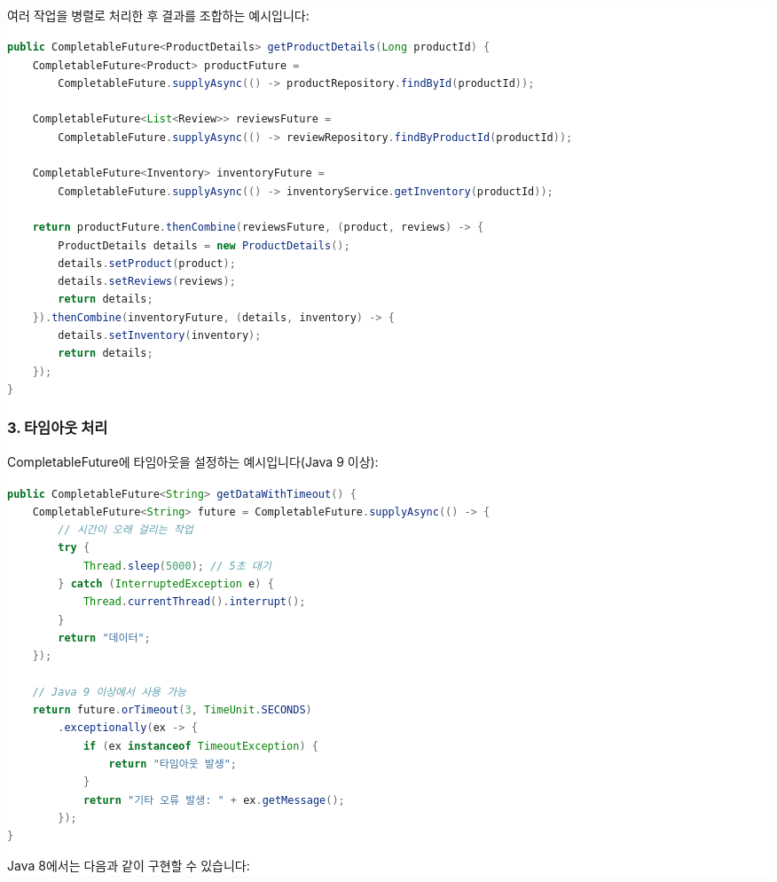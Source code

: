 여러 작업을 병렬로 처리한 후 결과를 조합하는 예시입니다:

```java
public CompletableFuture<ProductDetails> getProductDetails(Long productId) {
    CompletableFuture<Product> productFuture = 
        CompletableFuture.supplyAsync(() -> productRepository.findById(productId));
    
    CompletableFuture<List<Review>> reviewsFuture = 
        CompletableFuture.supplyAsync(() -> reviewRepository.findByProductId(productId));
    
    CompletableFuture<Inventory> inventoryFuture = 
        CompletableFuture.supplyAsync(() -> inventoryService.getInventory(productId));
    
    return productFuture.thenCombine(reviewsFuture, (product, reviews) -> {
        ProductDetails details = new ProductDetails();
        details.setProduct(product);
        details.setReviews(reviews);
        return details;
    }).thenCombine(inventoryFuture, (details, inventory) -> {
        details.setInventory(inventory);
        return details;
    });
}
```

### 3. 타임아웃 처리

CompletableFuture에 타임아웃을 설정하는 예시입니다(Java 9 이상):

```java
public CompletableFuture<String> getDataWithTimeout() {
    CompletableFuture<String> future = CompletableFuture.supplyAsync(() -> {
        // 시간이 오래 걸리는 작업
        try {
            Thread.sleep(5000); // 5초 대기
        } catch (InterruptedException e) {
            Thread.currentThread().interrupt();
        }
        return "데이터";
    });
    
    // Java 9 이상에서 사용 가능
    return future.orTimeout(3, TimeUnit.SECONDS)
        .exceptionally(ex -> {
            if (ex instanceof TimeoutException) {
                return "타임아웃 발생";
            }
            return "기타 오류 발생: " + ex.getMessage();
        });
}
```

Java 8에서는 다음과 같이 구현할 수 있습니다:
